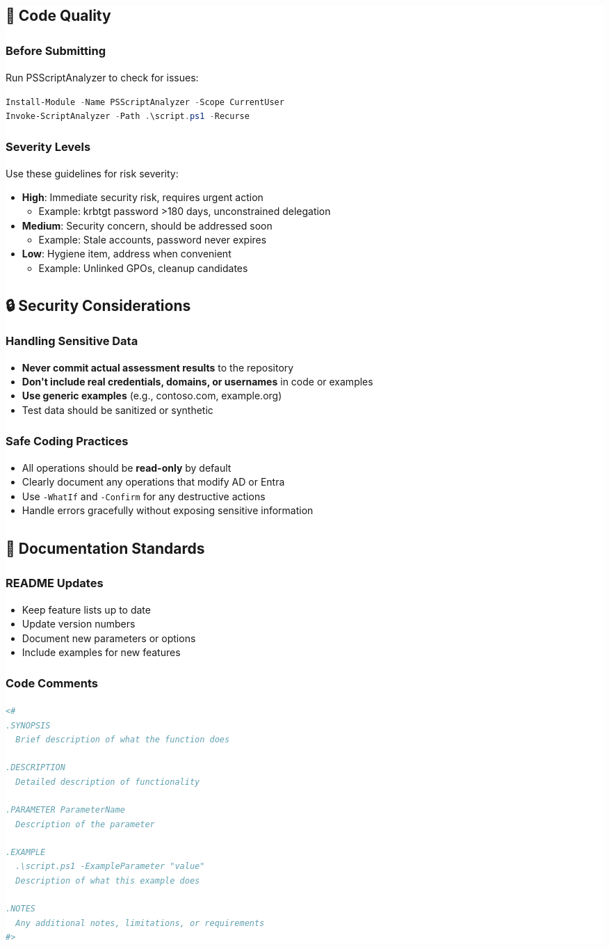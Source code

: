 
## 🐛 Code Quality

### Before Submitting
Run PSScriptAnalyzer to check for issues:
```powershell
Install-Module -Name PSScriptAnalyzer -Scope CurrentUser
Invoke-ScriptAnalyzer -Path .\script.ps1 -Recurse
```

### Severity Levels
Use these guidelines for risk severity:
- **High**: Immediate security risk, requires urgent action
  - Example: krbtgt password >180 days, unconstrained delegation
- **Medium**: Security concern, should be addressed soon
  - Example: Stale accounts, password never expires
- **Low**: Hygiene item, address when convenient
  - Example: Unlinked GPOs, cleanup candidates

## 🔒 Security Considerations

### Handling Sensitive Data
- **Never commit actual assessment results** to the repository
- **Don't include real credentials, domains, or usernames** in code or examples
- **Use generic examples** (e.g., contoso.com, example.org)
- Test data should be sanitized or synthetic

### Safe Coding Practices
- All operations should be **read-only** by default
- Clearly document any operations that modify AD or Entra
- Use `-WhatIf` and `-Confirm` for any destructive actions
- Handle errors gracefully without exposing sensitive information

## 📖 Documentation Standards

### README Updates
- Keep feature lists up to date
- Update version numbers
- Document new parameters or options
- Include examples for new features

### Code Comments
```powershell
<#
.SYNOPSIS
  Brief description of what the function does

.DESCRIPTION
  Detailed description of functionality

.PARAMETER ParameterName
  Description of the parameter

.EXAMPLE
  .\script.ps1 -ExampleParameter "value"
  Description of what this example does

.NOTES
  Any additional notes, limitations, or requirements
#>
```